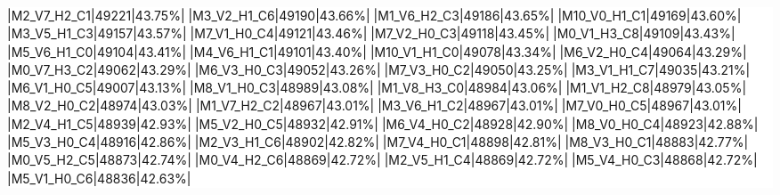 |M2_V7_H2_C1|49221|43.75%|
|M3_V2_H1_C6|49190|43.66%|
|M1_V6_H2_C3|49186|43.65%|
|M10_V0_H1_C1|49169|43.60%|
|M3_V5_H1_C3|49157|43.57%|
|M7_V1_H0_C4|49121|43.46%|
|M7_V2_H0_C3|49118|43.45%|
|M0_V1_H3_C8|49109|43.43%|
|M5_V6_H1_C0|49104|43.41%|
|M4_V6_H1_C1|49101|43.40%|
|M10_V1_H1_C0|49078|43.34%|
|M6_V2_H0_C4|49064|43.29%|
|M0_V7_H3_C2|49062|43.29%|
|M6_V3_H0_C3|49052|43.26%|
|M7_V3_H0_C2|49050|43.25%|
|M3_V1_H1_C7|49035|43.21%|
|M6_V1_H0_C5|49007|43.13%|
|M8_V1_H0_C3|48989|43.08%|
|M1_V8_H3_C0|48984|43.06%|
|M1_V1_H2_C8|48979|43.05%|
|M8_V2_H0_C2|48974|43.03%|
|M1_V7_H2_C2|48967|43.01%|
|M3_V6_H1_C2|48967|43.01%|
|M7_V0_H0_C5|48967|43.01%|
|M2_V4_H1_C5|48939|42.93%|
|M5_V2_H0_C5|48932|42.91%|
|M6_V4_H0_C2|48928|42.90%|
|M8_V0_H0_C4|48923|42.88%|
|M5_V3_H0_C4|48916|42.86%|
|M2_V3_H1_C6|48902|42.82%|
|M7_V4_H0_C1|48898|42.81%|
|M8_V3_H0_C1|48883|42.77%|
|M0_V5_H2_C5|48873|42.74%|
|M0_V4_H2_C6|48869|42.72%|
|M2_V5_H1_C4|48869|42.72%|
|M5_V4_H0_C3|48868|42.72%|
|M5_V1_H0_C6|48836|42.63%|
